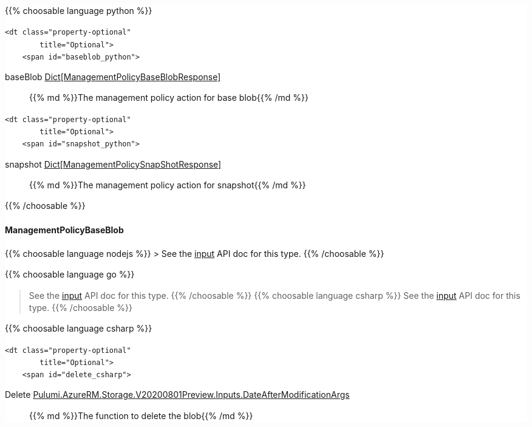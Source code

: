 {{% choosable language python %}}
<dl class="resources-properties">

    <dt class="property-optional"
            title="Optional">
        <span id="baseblob_python">
<a href="#baseblob_python" style="color: inherit; text-decoration: inherit;">base<wbr>Blob</a>
</span> 
        <span class="property-indicator"></span>
        <span class="property-type"><a href="#managementpolicybaseblobresponse">Dict[Management<wbr>Policy<wbr>Base<wbr>Blob<wbr>Response]</a></span>
    </dt>
    <dd>{{% md %}}The management policy action for base blob{{% /md %}}</dd>

    <dt class="property-optional"
            title="Optional">
        <span id="snapshot_python">
<a href="#snapshot_python" style="color: inherit; text-decoration: inherit;">snapshot</a>
</span> 
        <span class="property-indicator"></span>
        <span class="property-type"><a href="#managementpolicysnapshotresponse">Dict[Management<wbr>Policy<wbr>Snap<wbr>Shot<wbr>Response]</a></span>
    </dt>
    <dd>{{% md %}}The management policy action for snapshot{{% /md %}}</dd>

</dl>
{{% /choosable %}}





<h4 id="managementpolicybaseblob">Management<wbr>Policy<wbr>Base<wbr>Blob</h4>
{{% choosable language nodejs %}}
> See the <a href="/docs/reference/pkg/nodejs/pulumi/azurerm/types/input/#ManagementPolicyBaseBlob">input</a>   API doc for this type.
{{% /choosable %}}

{{% choosable language go %}}
> See the <a href="https://pkg.go.dev/github.com/pulumi/pulumi-azurerm/sdk/go/azurerm/storage/v20200801preview?tab=doc#ManagementPolicyBaseBlobArgs">input</a>   API doc for this type.
{{% /choosable %}}
{{% choosable language csharp %}}
> See the <a href="/docs/reference/pkg/dotnet/Pulumi.AzureRM/Pulumi.AzureRM.Storage.V20200801Preview.Inputs.ManagementPolicyBaseBlobArgs.html">input</a>   API doc for this type.
{{% /choosable %}}




{{% choosable language csharp %}}
<dl class="resources-properties">

    <dt class="property-optional"
            title="Optional">
        <span id="delete_csharp">
<a href="#delete_csharp" style="color: inherit; text-decoration: inherit;">Delete</a>
</span> 
        <span class="property-indicator"></span>
        <span class="property-type"><a href="#dateaftermodification">Pulumi.<wbr>Azure<wbr>RM.<wbr>Storage.<wbr>V20200801Preview.<wbr>Inputs.<wbr>Date<wbr>After<wbr>Modification<wbr>Args</a></span>
    </dt>
    <dd>{{% md %}}The function to delete the blob{{% /md %}}</dd>
